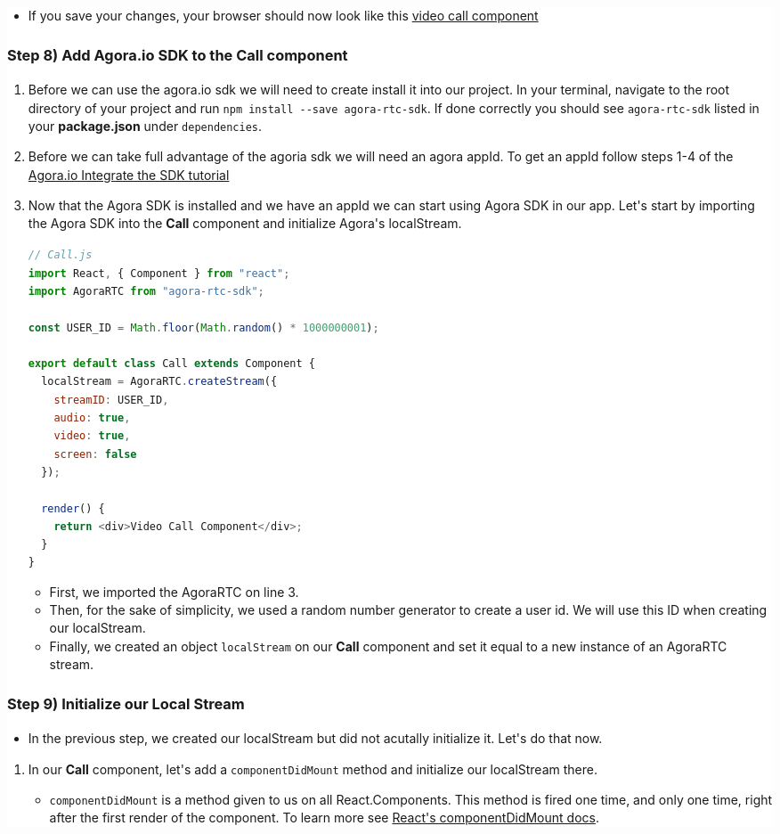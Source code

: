    - If you save your changes, your browser should now look like this
     [video call component](https://raw.githubusercontent.com/jjrajani/react-agora.io/master/imgs/video_call_component.png)

### Step 8) Add Agora.io SDK to the Call component

1. Before we can use the agora.io sdk we will need to create install it into our project. In your terminal, navigate to the root directory of your project and run `npm install --save agora-rtc-sdk`. If done correctly you should see `agora-rtc-sdk` listed in your **package.json** under `dependencies`.

2. Before we can take full advantage of the agoria sdk we will need an agora appId. To get an appId follow steps 1-4 of the [Agora.io Integrate the SDK tutorial](https://docs.agora.io/en/Voice/web_prepare?platform=Web#create-an-agora-account-and-get-an-app-id)

3. Now that the Agora SDK is installed and we have an appId we can start using Agora SDK in our app. Let's start by importing the Agora SDK into the **Call** component and initialize Agora's localStream.

   ```javascript
   // Call.js
   import React, { Component } from "react";
   import AgoraRTC from "agora-rtc-sdk";

   const USER_ID = Math.floor(Math.random() * 1000000001);

   export default class Call extends Component {
     localStream = AgoraRTC.createStream({
       streamID: USER_ID,
       audio: true,
       video: true,
       screen: false
     });

     render() {
       return <div>Video Call Component</div>;
     }
   }
   ```

   - First, we imported the AgoraRTC on line 3.
   - Then, for the sake of simplicity, we used a random number generator to create a user id. We will use this ID when creating our localStream.
   - Finally, we created an object `localStream` on our **Call** component and set it equal to a new instance of an AgoraRTC stream.

### Step 9) Initialize our Local Stream

- In the previous step, we created our localStream but did not acutally initialize it. Let's do that now.

1. In our **Call** component, let's add a `componentDidMount` method and initialize our localStream there.

   - `componentDidMount` is a method given to us on all React.Components. This method is fired one time, and only one time, right after the first render of the component. To learn more see [React's componentDidMount docs](https://reactjs.org/docs/react-component.html#componentdidmount).
